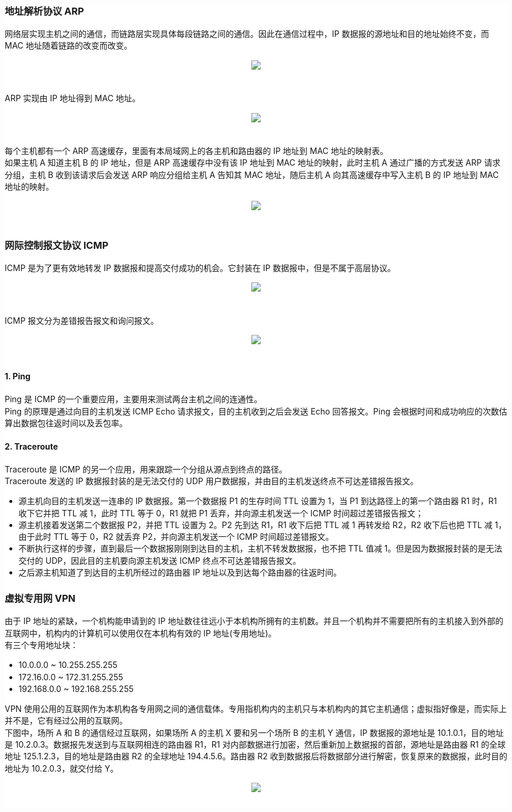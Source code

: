 ### 地址解析协议 ARP

网络层实现主机之间的通信，而链路层实现具体每段链路之间的通信。因此在通信过程中，IP 数据报的源地址和目的地址始终不变，而 MAC 地址随着链路的改变而改变。<br>
<div align="center"> <img src="https://github.com/CyC2018/CS-Notes/raw/master/docs/notes/pics/66192382-558b-4b05-a35d-ac4a2b1a9811.jpg" width="700"/> </div><br>

ARP 实现由 IP 地址得到 MAC 地址。<br>
<div align="center"> <img src="https://github.com/CyC2018/CS-Notes/raw/master/docs/notes/pics/b9d79a5a-e7af-499b-b989-f10483e71b8b.jpg" width="500"/> </div><br>

每个主机都有一个 ARP 高速缓存，里面有本局域网上的各主机和路由器的 IP 地址到 MAC 地址的映射表。<br>
如果主机 A 知道主机 B 的 IP 地址，但是 ARP 高速缓存中没有该 IP 地址到 MAC 地址的映射，此时主机 A 通过广播的方式发送 ARP 请求分组，主机 B 收到该请求后会发送 ARP 响应分组给主机 A 告知其 MAC 地址，随后主机 A 向其高速缓存中写入主机 B 的 IP 地址到 MAC 地址的映射。<br>
<div align="center"> <img src="https://github.com/CyC2018/CS-Notes/raw/master/docs/notes/pics/8006a450-6c2f-498c-a928-c927f758b1d0.png" width="700"/> </div><br>

### 网际控制报文协议 ICMP

ICMP 是为了更有效地转发 IP 数据报和提高交付成功的机会。它封装在 IP 数据报中，但是不属于高层协议。<br>
<div align="center"> <img src="https://github.com/CyC2018/CS-Notes/raw/master/docs/notes/pics/e3124763-f75e-46c3-ba82-341e6c98d862.jpg" width="500"/> </div><br>

ICMP 报文分为差错报告报文和询问报文。<br>
<div align="center"> <img src="https://github.com/CyC2018/CS-Notes/raw/master/docs/notes/pics/aa29cc88-7256-4399-8c7f-3cf4a6489559.png" width="600"/> </div><br>

#### 1. Ping

Ping 是 ICMP 的一个重要应用，主要用来测试两台主机之间的连通性。<br>
Ping 的原理是通过向目的主机发送 ICMP Echo 请求报文，目的主机收到之后会发送 Echo 回答报文。Ping 会根据时间和成功响应的次数估算出数据包往返时间以及丢包率。

#### 2. Traceroute

Traceroute 是 ICMP 的另一个应用，用来跟踪一个分组从源点到终点的路径。<br>
Traceroute 发送的 IP 数据报封装的是无法交付的 UDP 用户数据报，并由目的主机发送终点不可达差错报告报文。<br>
- 源主机向目的主机发送一连串的 IP 数据报。第一个数据报 P1 的生存时间 TTL 设置为 1，当 P1 到达路径上的第一个路由器 R1 时，R1 收下它并把 TTL 减 1，此时 TTL 等于 0，R1 就把 P1 丢弃，并向源主机发送一个 ICMP 时间超过差错报告报文；
- 源主机接着发送第二个数据报 P2，并把 TTL 设置为 2。P2 先到达 R1，R1 收下后把 TTL 减 1 再转发给 R2，R2 收下后也把 TTL 减 1，由于此时 TTL 等于 0，R2 就丢弃 P2，并向源主机发送一个 ICMP 时间超过差错报文。
- 不断执行这样的步骤，直到最后一个数据报刚刚到达目的主机，主机不转发数据报，也不把 TTL 值减 1。但是因为数据报封装的是无法交付的 UDP，因此目的主机要向源主机发送 ICMP 终点不可达差错报告报文。
- 之后源主机知道了到达目的主机所经过的路由器 IP 地址以及到达每个路由器的往返时间。

### 虚拟专用网 VPN

由于 IP 地址的紧缺，一个机构能申请到的 IP 地址数往往远小于本机构所拥有的主机数。并且一个机构并不需要把所有的主机接入到外部的互联网中，机构内的计算机可以使用仅在本机构有效的 IP 地址(专用地址)。<br>有三个专用地址块：

- 10.0.0.0 \~ 10.255.255.255
- 172.16.0.0 \~ 172.31.255.255
- 192.168.0.0 \~ 192.168.255.255

VPN 使用公用的互联网作为本机构各专用网之间的通信载体。专用指机构内的主机只与本机构内的其它主机通信；虚拟指好像是，而实际上并不是，它有经过公用的互联网。<br>
下图中，场所 A 和 B 的通信经过互联网，如果场所 A 的主机 X 要和另一个场所 B 的主机 Y 通信，IP 数据报的源地址是 10.1.0.1，目的地址是 10.2.0.3。数据报先发送到与互联网相连的路由器 R1，R1 对内部数据进行加密，然后重新加上数据报的首部，源地址是路由器 R1 的全球地址 125.1.2.3，目的地址是路由器 R2 的全球地址 194.4.5.6。路由器 R2 收到数据报后将数据部分进行解密，恢复原来的数据报，此时目的地址为 10.2.0.3，就交付给 Y。<br>
<div align="center"> <img src="https://github.com/CyC2018/CS-Notes/raw/master/docs/notes/pics/1556770b-8c01-4681-af10-46f1df69202c.jpg" width="800"/> </div><br>
